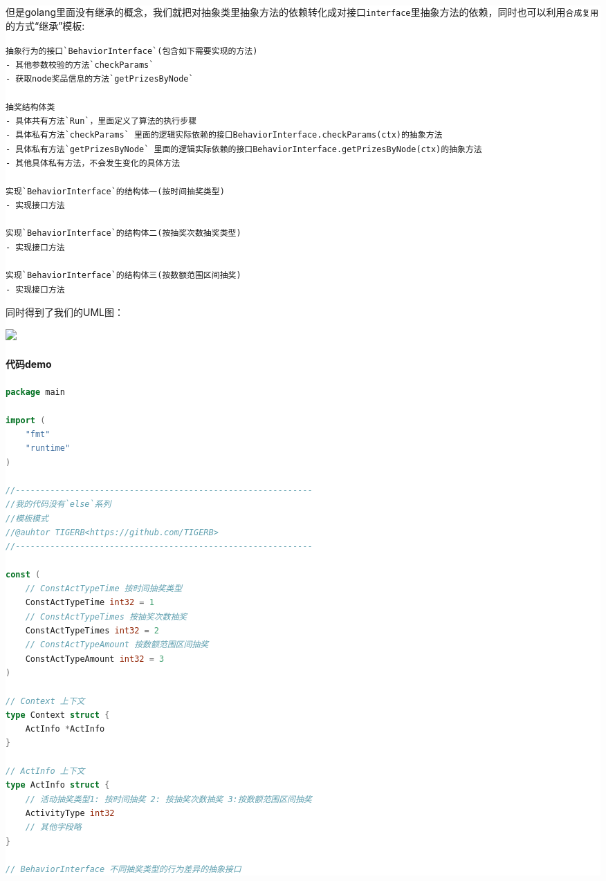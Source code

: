 但是golang里面没有继承的概念，我们就把对抽象类里抽象方法的依赖转化成对接口`interface`里抽象方法的依赖，同时也可以利用`合成复用`的方式“继承”模板:

```
抽象行为的接口`BehaviorInterface`(包含如下需要实现的方法)
- 其他参数校验的方法`checkParams`
- 获取node奖品信息的方法`getPrizesByNode`

抽奖结构体类
- 具体共有方法`Run`，里面定义了算法的执行步骤
- 具体私有方法`checkParams` 里面的逻辑实际依赖的接口BehaviorInterface.checkParams(ctx)的抽象方法
- 具体私有方法`getPrizesByNode` 里面的逻辑实际依赖的接口BehaviorInterface.getPrizesByNode(ctx)的抽象方法
- 其他具体私有方法，不会发生变化的具体方法

实现`BehaviorInterface`的结构体一(按时间抽奖类型)
- 实现接口方法

实现`BehaviorInterface`的结构体二(按抽奖次数抽奖类型)
- 实现接口方法

实现`BehaviorInterface`的结构体三(按数额范围区间抽奖)
- 实现接口方法
```

同时得到了我们的UML图：

![](http://cdn.tigerb.cn/20200326201327.jpg)

#### 代码demo

```go
package main

import (
	"fmt"
	"runtime"
)

//------------------------------------------------------------
//我的代码没有`else`系列
//模板模式
//@auhtor TIGERB<https://github.com/TIGERB>
//------------------------------------------------------------

const (
	// ConstActTypeTime 按时间抽奖类型
	ConstActTypeTime int32 = 1
	// ConstActTypeTimes 按抽奖次数抽奖
	ConstActTypeTimes int32 = 2
	// ConstActTypeAmount 按数额范围区间抽奖
	ConstActTypeAmount int32 = 3
)

// Context 上下文
type Context struct {
	ActInfo *ActInfo
}

// ActInfo 上下文
type ActInfo struct {
	// 活动抽奖类型1: 按时间抽奖 2: 按抽奖次数抽奖 3:按数额范围区间抽奖
	ActivityType int32
	// 其他字段略
}

// BehaviorInterface 不同抽奖类型的行为差异的抽象接口
```